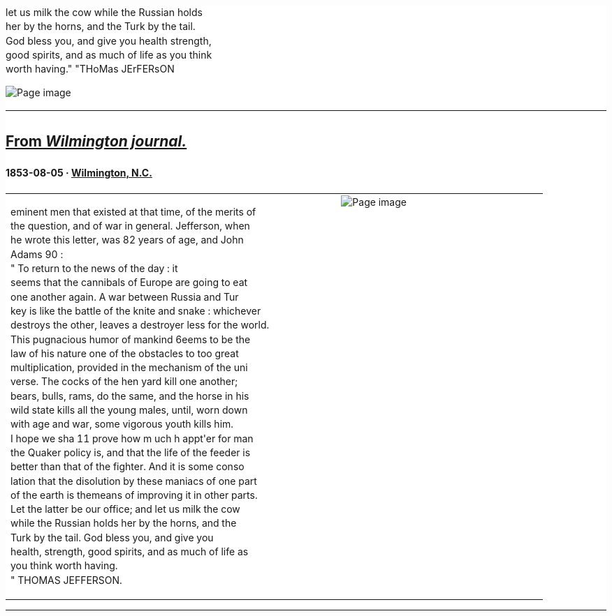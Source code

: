 let us milk the cow while the Russian holds  
her by the horns, and the Turk by the tail.  
God bless you, and give you health strength,  
good spirits, and as much of life as you think  
worth having.&quot; &quot;THoMas JErFERsON
</td><td style="width: 50%; max-height: 75%; margin: auto; display: block;">
<img alt="Page image" src="https://tile.loc.gov/image-services/iiif/service:ndnp:ohi:batch_ohi_drake_ver01:data:sn88078726:00296028046:1853080401:0212/pct:226.05531295487629,78.5036292573981,49.34497816593886,55.55555555555556/!600,600/0/default.jpg"/>
</td>
</tr></table>

---

## [From _Wilmington journal._](https://www.loc.gov/resource/sn84026536/1853-08-05/ed-1/?sp=1)

#### 1853-08-05 &middot; [Wilmington, N.C.](http://dbpedia.org/resource/Wilmington%2C_North_Carolina)

<table style="width: 100%;"><tr><td style="width: 50%">

  
eminent men that existed at that time, of the merits of  
the question, and of war in general. Jefferson, when  
he wrote this letter, was 82 years of age, and John  
Adams 90 :  
&quot; To return to the news of the day : it  
seems that the cannibals of Europe are going to eat  
one another again. A war between Russia and Tur  
key is like the battle of the knite and snake : whichever  
destroys the other, leaves a destroyer less for the world.  
This pugnacious humor of mankind 6eems to be the  
law of his nature one of the obstacles to too great  
multiplication, provided in the mechanism of the uni­  
verse. The cocks of the hen yard kill one another;  
bears, bulls, rams, do the same, and the horse in his  
wild state kills all the young males, until, worn down  
with age and war, some vigorous youth kills him.  
I hope we sha 11 prove how m uch h appt&#x27;er for man  
the Quaker policy is, and that the life of the feeder is  
better than that of the fighter. And it is some conso­  
lation that the disolution by these maniacs of one part  
of the earth is themeans of improving it in other parts.  
Let the latter be our office; and let us milk the cow  
while the Russian holds her by the horns, and the  
Turk by the tail. God bless you, and give you  
health, strength, good spirits, and as much of life as  
you think worth having.  
&quot; THOMAS JEFFERSON.
</td><td style="width: 50%; max-height: 75%; margin: auto; display: block;">
<img alt="Page image" src="https://tile.loc.gov/image-services/iiif/service:ndnp:ncu:batch_ncu_lumber_ver01:data:sn84026536:00295879075:1853080501:0588/pct:86.71586715867159,85.31912813996676,20.426989984185557,17.349232724073893/!600,600/0/default.jpg"/>
</td>
</tr></table>

---